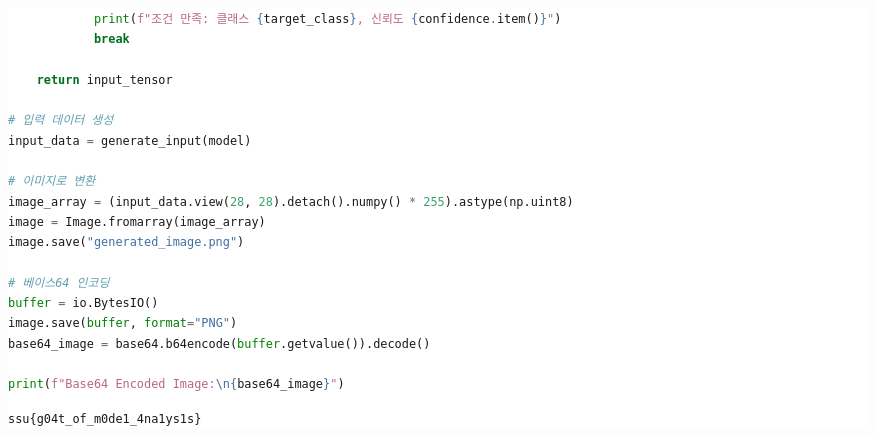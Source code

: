 ```py
            print(f"조건 만족: 클래스 {target_class}, 신뢰도 {confidence.item()}")
            break

    return input_tensor

# 입력 데이터 생성
input_data = generate_input(model)

# 이미지로 변환
image_array = (input_data.view(28, 28).detach().numpy() * 255).astype(np.uint8)
image = Image.fromarray(image_array)
image.save("generated_image.png")

# 베이스64 인코딩
buffer = io.BytesIO()
image.save(buffer, format="PNG")
base64_image = base64.b64encode(buffer.getvalue()).decode()

print(f"Base64 Encoded Image:\n{base64_image}")
```

`ssu{g04t_of_m0de1_4na1ys1s}`